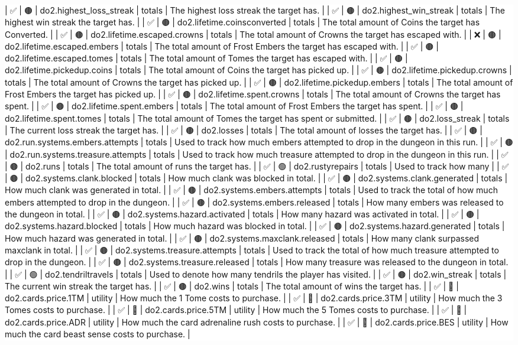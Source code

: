 |  ✅   |   🟤   | do2.highest_loss_streak              |  totals  | The highest loss streak the target has.                                                          |
|  ✅   |   🟤   | do2.highest_win_streak               |  totals  | The highest win streak the target has.                                                           |
|  ✅   |   🟤   | do2.lifetime.coinsconverted          |  totals  | The total amount of Coins the target has Converted.                                              |
|  ✅   |   🟤   | do2.lifetime.escaped.crowns          |  totals  | The total amount of Crowns the target has escaped with.                                          |
|  ❌   |   🟤   | do2.lifetime.escaped.embers          |  totals  | The total amount of Frost Embers the target has escaped with.                                    |
|  ✅   |   🟤   | do2.lifetime.escaped.tomes           |  totals  | The total amount of Tomes the target has escaped with.                                           |
|  ✅   |   🟤   | do2.lifetime.pickedup.coins          |  totals  | The total amount of Coins the target has picked up.                                              |
|  ✅   |   🟤   | do2.lifetime.pickedup.crowns         |  totals  | The total amount of Crowns the target has picked up.                                             |
|  ✅   |   🟤   | do2.lifetime.pickedup.embers         |  totals  | The total amount of Frost Embers the target has picked up.                                       |
|  ✅   |   🟤   | do2.lifetime.spent.crowns            |  totals  | The total amount of Crowns the target has spent.                                                 |
|  ✅   |   🟤   | do2.lifetime.spent.embers            |  totals  | The total amount of Frost Embers the target has spent.                                           |
|  ✅   |   🟤   | do2.lifetime.spent.tomes             |  totals  | The total amount of Tomes the target has spent or submitted.                                     |
|  ✅   |   🟤   | do2.loss_streak                      |  totals  | The current loss streak the target has.                                                          |
|  ✅   |   🟤   | do2.losses                           |  totals  | The total amount of losses the target has.                                                       |
|  ✅   |   🟤   | do2.run.systems.embers.attempts      |  totals  | Used to track how much embers attempted to drop in the dungeon in this run.                      |
|  ✅   |   🟤   | do2.run.systems.treasure.attempts    |  totals  | Used to track how much treasure attempted to drop in the dungeon in this run.                    |
|  ✅   |   🟤   | do2.runs                             |  totals  | The total amount of runs the target has.                                                         |
|  ✅   |   🟢   | do2.rustyrepairs                     |  totals  | Used to track how many                                                                           |
|  ✅   |   🟤   | do2.systems.clank.blocked            |  totals  | How much clank was blocked in total.                                                             |
|  ✅   |   🟤   | do2.systems.clank.generated          |  totals  | How much clank was generated in total.                                                           |
|  ✅   |   🟤   | do2.systems.embers.attempts          |  totals  | Used to track the total of how much embers attempted to drop in the dungeon.                     |
|  ✅   |   🟤   | do2.systems.embers.released          |  totals  | How many embers was released to the dungeon in total.                                            |
|  ✅   |   🟤   | do2.systems.hazard.activated         |  totals  | How many hazard was activated in total.                                                          |
|  ✅   |   🟤   | do2.systems.hazard.blocked           |  totals  | How much hazard was blocked in total.                                                            |
|  ✅   |   🟤   | do2.systems.hazard.generated         |  totals  | How much hazard was generated in total.                                                          |
|  ✅   |   🟤   | do2.systems.maxclank.released        |  totals  | How many clank surpassed maxclank in total.                                                      |
|  ✅   |   🟤   | do2.systems.treasure.attempts        |  totals  | Used to track the total of how much treasure attempted to drop in the dungeon.                   |
|  ✅   |   🟤   | do2.systems.treasure.released        |  totals  | How many treasure was released to the dungeon in total.                                          |
|  ✅   |   🟢   | do2.tendriltravels                   |  totals  | Used to denote how many tendrils the player has visited.                                         |
|  ✅   |   🟤   | do2.win_streak                       |  totals  | The current win streak the target has.                                                           |
|  ✅   |   🟤   | do2.wins                             |  totals  | The total amount of wins the target has.                                                         |
|  ✅   |   🔴   | do2.cards.price.1TM                  | utility  | How much the 1 Tome costs to purchase.                                                           |
|  ✅   |   🔴   | do2.cards.price.3TM                  | utility  | How much the 3 Tomes costs to purchase.                                                          |
|  ✅   |   🔴   | do2.cards.price.5TM                  | utility  | How much the 5 Tomes costs to purchase.                                                          |
|  ✅   |   🔴   | do2.cards.price.ADR                  | utility  | How much the card adrenaline rush costs to purchase.                                             |
|  ✅   |   🔴   | do2.cards.price.BES                  | utility  | How much the card beast sense costs to purchase.                                                 |